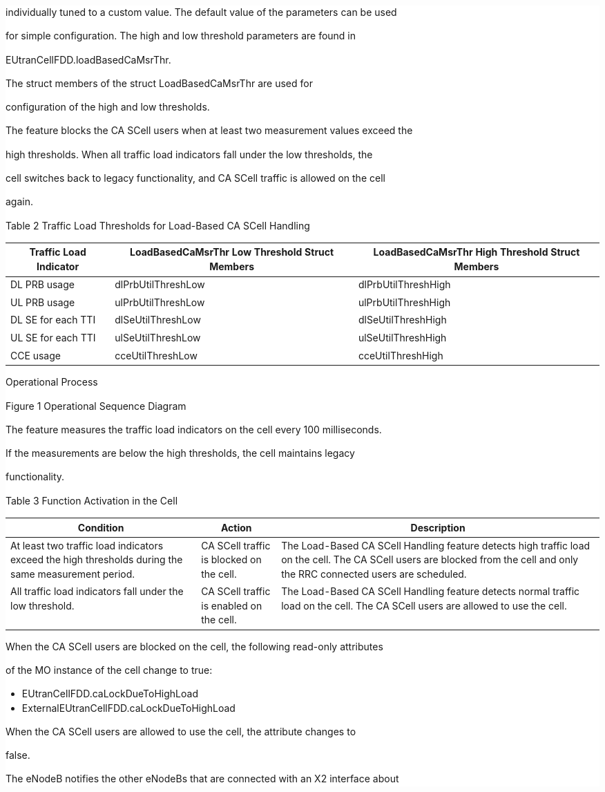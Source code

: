 individually tuned to a custom value. The default value of the parameters can be used

for simple configuration. The high and low threshold parameters are found in

EUtranCellFDD.loadBasedCaMsrThr.

The struct members of the struct LoadBasedCaMsrThr are used for

configuration of the high and low thresholds.

The feature blocks the CA SCell users when at least two measurement values exceed the

high thresholds. When all traffic load indicators fall under the low thresholds, the

cell switches back to legacy functionality, and CA SCell traffic is allowed on the cell

again.

Table 2   Traffic Load Thresholds for Load-Based CA SCell Handling

| Traffic Load Indicator   | LoadBasedCaMsrThr                                 Low Threshold Struct Members   | LoadBasedCaMsrThr                                 High Threshold Struct Members   |
|--------------------------|----------------------------------------------------------------------------------|-----------------------------------------------------------------------------------|
| DL PRB usage             | dlPrbUtilThreshLow                                                               | dlPrbUtilThreshHigh                                                               |
| UL PRB usage             | ulPrbUtilThreshLow                                                               | ulPrbUtilThreshHigh                                                               |
| DL SE for each TTI       | dlSeUtilThreshLow                                                                | dlSeUtilThreshHigh                                                                |
| UL SE for each TTI       | ulSeUtilThreshLow                                                                | ulSeUtilThreshHigh                                                                |
| CCE usage                | cceUtilThreshLow                                                                 | cceUtilThreshHigh                                                                 |

Operational Process

Figure 1   Operational Sequence Diagram

The feature measures the traffic load indicators on the cell every 100 milliseconds.

If the measurements are below the high thresholds, the cell maintains legacy

functionality.

Table 3   Function Activation in the Cell

| Condition                                                                                                                               | Action                                   | Description                                                                                                                                                                                                                                          |
|-----------------------------------------------------------------------------------------------------------------------------------------|------------------------------------------|------------------------------------------------------------------------------------------------------------------------------------------------------------------------------------------------------------------------------------------------------|
| At least two traffic load indicators exceed the high thresholds                                     during the same measurement period. | CA SCell traffic is blocked on the cell. | The Load-Based CA SCell Handling feature detects high traffic                                     load on the cell. The CA SCell users are blocked from the cell                                     and only the RRC connected users are scheduled. |
| All traffic load indicators fall under the low threshold.                                                                               | CA SCell traffic is enabled on the cell. | The Load-Based CA SCell Handling feature detects normal traffic                                     load on the cell. The CA SCell users are allowed to use the                                     cell.                                            |

When the CA SCell users are blocked on the cell, the following read-only attributes

of the MO instance of the cell change to true:

- EUtranCellFDD.caLockDueToHighLoad
- ExternalEUtranCellFDD.caLockDueToHighLoad

When the CA SCell users are allowed to use the cell, the attribute changes to

false.

The eNodeB notifies the other eNodeBs that are connected with an X2 interface about
